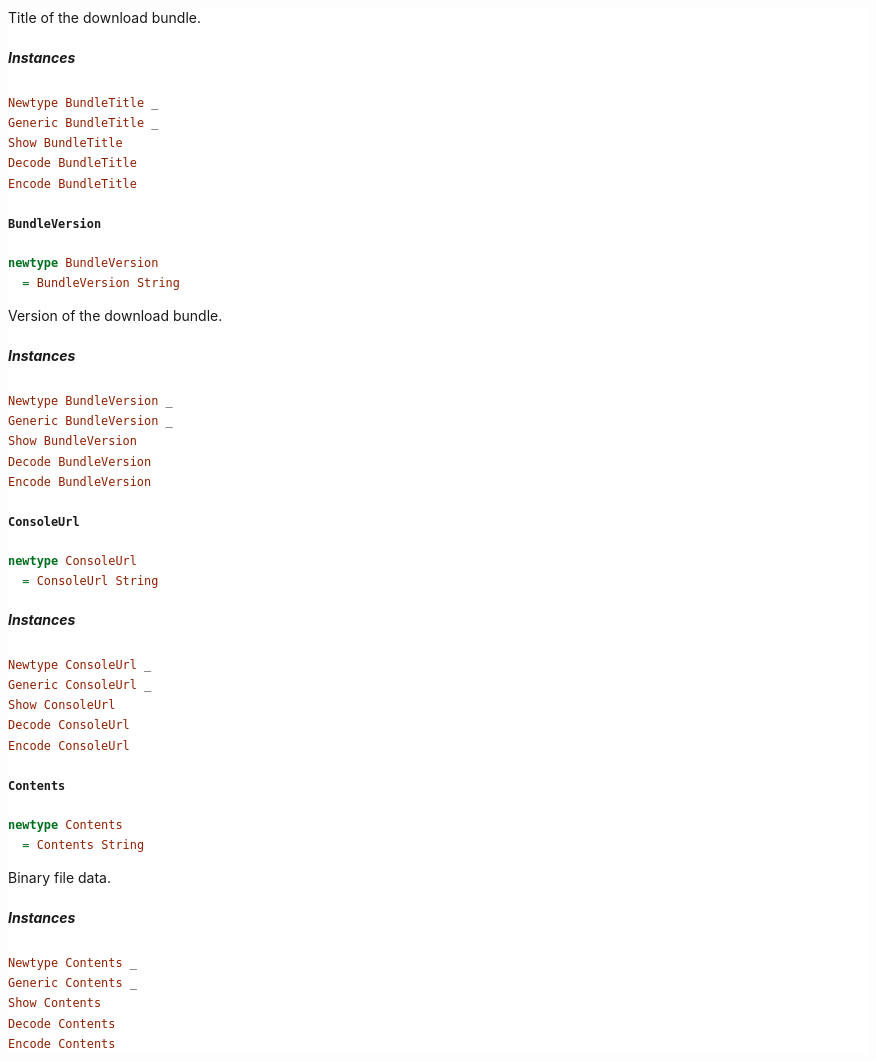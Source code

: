 <p> Title of the download bundle. </p>

##### Instances
``` purescript
Newtype BundleTitle _
Generic BundleTitle _
Show BundleTitle
Decode BundleTitle
Encode BundleTitle
```

#### `BundleVersion`

``` purescript
newtype BundleVersion
  = BundleVersion String
```

<p> Version of the download bundle. </p>

##### Instances
``` purescript
Newtype BundleVersion _
Generic BundleVersion _
Show BundleVersion
Decode BundleVersion
Encode BundleVersion
```

#### `ConsoleUrl`

``` purescript
newtype ConsoleUrl
  = ConsoleUrl String
```

##### Instances
``` purescript
Newtype ConsoleUrl _
Generic ConsoleUrl _
Show ConsoleUrl
Decode ConsoleUrl
Encode ConsoleUrl
```

#### `Contents`

``` purescript
newtype Contents
  = Contents String
```

<p> Binary file data. </p>

##### Instances
``` purescript
Newtype Contents _
Generic Contents _
Show Contents
Decode Contents
Encode Contents
```
